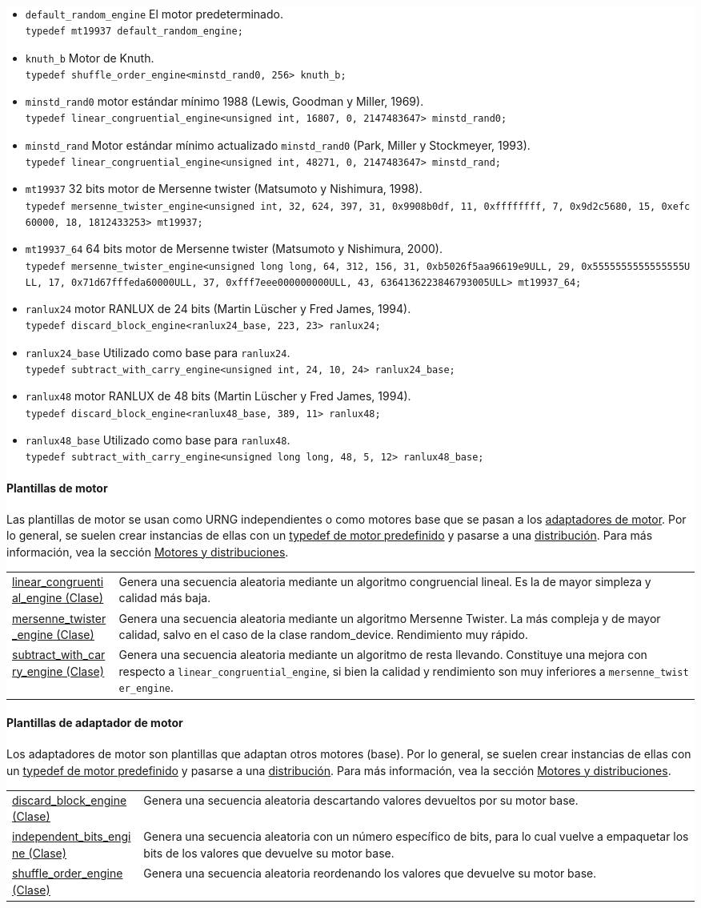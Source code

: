 -   `default_random_engine` El motor predeterminado.  
    `typedef mt19937 default_random_engine;`  
  
-   `knuth_b` Motor de Knuth.  
    `typedef shuffle_order_engine<minstd_rand0, 256> knuth_b;`  
  
-   `minstd_rand0` motor estándar mínimo 1988 \(Lewis, Goodman y Miller, 1969\).  
    `typedef linear_congruential_engine<unsigned int, 16807, 0, 2147483647> minstd_rand0;`  
  
-   `minstd_rand` Motor estándar mínimo actualizado `minstd_rand0` \(Park, Miller y Stockmeyer, 1993\).  
    `typedef linear_congruential_engine<unsigned int, 48271, 0, 2147483647> minstd_rand;`  
  
-   `mt19937` 32 bits motor de Mersenne twister \(Matsumoto y Nishimura, 1998\).  
    `typedef mersenne_twister_engine<unsigned int, 32, 624, 397, 31, 0x9908b0df, 11, 0xffffffff, 7, 0x9d2c5680, 15, 0xefc60000, 18, 1812433253> mt19937;`  
  
-   `mt19937_64` 64 bits motor de Mersenne twister \(Matsumoto y Nishimura, 2000\).  
    `typedef mersenne_twister_engine<unsigned long long, 64, 312, 156, 31, 0xb5026f5aa96619e9ULL, 29, 0x5555555555555555ULL, 17, 0x71d67fffeda60000ULL, 37, 0xfff7eee000000000ULL, 43, 6364136223846793005ULL> mt19937_64;`  
  
-   `ranlux24` motor RANLUX de 24 bits \(Martin Lüscher y Fred James, 1994\).  
    `typedef discard_block_engine<ranlux24_base, 223, 23> ranlux24;`  
  
-   `ranlux24_base` Utilizado como base para `ranlux24`.  
    `typedef subtract_with_carry_engine<unsigned int, 24, 10, 24> ranlux24_base;`  
  
-   `ranlux48` motor RANLUX de 48 bits \(Martin Lüscher y Fred James, 1994\).  
    `typedef discard_block_engine<ranlux48_base, 389, 11> ranlux48;`  
  
-   `ranlux48_base` Utilizado como base para `ranlux48`.  
    `typedef subtract_with_carry_engine<unsigned long long, 48, 5, 12> ranlux48_base;`  
  
####  <a name="eng"></a> Plantillas de motor  
 Las plantillas de motor se usan como URNG independientes o como motores base que se pasan a los [adaptadores de motor](#engadapt). Por lo general, se suelen crear instancias de ellas con un [typedef de motor predefinido](#typedefs) y pasarse a una [distribución](#distributions). Para más información, vea la sección [Motores y distribuciones](#engdist).  
  
|||  
|-|-|  
|[linear\_congruential\_engine \(Clase\)](../standard-library/linear-congruential-engine-class.md)|Genera una secuencia aleatoria mediante un algoritmo congruencial lineal. Es la de mayor simpleza y calidad más baja.|  
|[mersenne\_twister\_engine \(Clase\)](../standard-library/mersenne-twister-engine-class.md)|Genera una secuencia aleatoria mediante un algoritmo Mersenne Twister. La más compleja y de mayor calidad, salvo en el caso de la clase random\_device. Rendimiento muy rápido.|  
|[subtract\_with\_carry\_engine \(Clase\)](../standard-library/subtract-with-carry-engine-class.md)|Genera una secuencia aleatoria mediante un algoritmo de resta llevando. Constituye una mejora con respecto a `linear_congruential_engine`, si bien la calidad y rendimiento son muy inferiores a `mersenne_twister_engine`.|  
  
####  <a name="engadapt"></a> Plantillas de adaptador de motor  
 Los adaptadores de motor son plantillas que adaptan otros motores \(base\). Por lo general, se suelen crear instancias de ellas con un [typedef de motor predefinido](#typedefs) y pasarse a una [distribución](#distributions). Para más información, vea la sección [Motores y distribuciones](#engdist).  
  
|||  
|-|-|  
|[discard\_block\_engine \(Clase\)](../standard-library/discard-block-engine-class.md)|Genera una secuencia aleatoria descartando valores devueltos por su motor base.|  
|[independent\_bits\_engine \(Clase\)](../standard-library/independent-bits-engine-class.md)|Genera una secuencia aleatoria con un número específico de bits, para lo cual vuelve a empaquetar los bits de los valores que devuelve su motor base.|  
|[shuffle\_order\_engine \(Clase\)](../standard-library/shuffle-order-engine-class.md)|Genera una secuencia aleatoria reordenando los valores que devuelve su motor base.|  
  